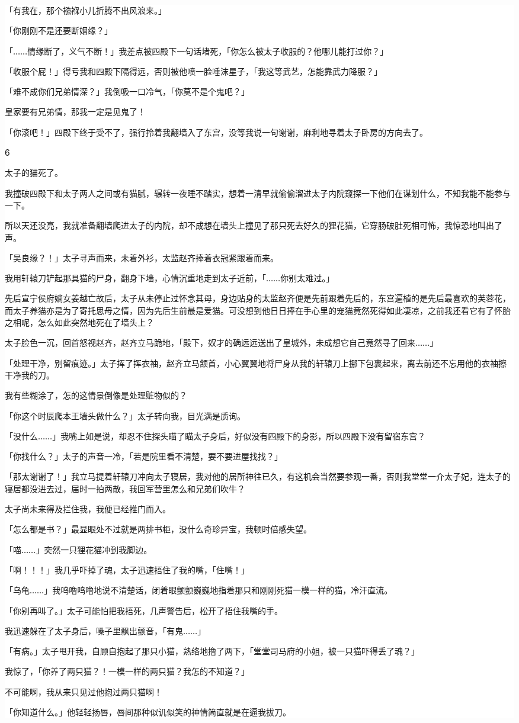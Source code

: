 「有我在，那个襁褓小儿折腾不出风浪来。」

「你刚刚不是还要断姻缘？」

「……情缘断了，义气不断！」我差点被四殿下一句话堵死，「你怎么被太子收服的？他哪儿能打过你？」

「收服个屁！」得亏我和四殿下隔得远，否则被他喷一脸唾沫星子，「我这等武艺，怎能靠武力降服？」

「难不成你们兄弟情深？」我倒吸一口冷气，「你莫不是个鬼吧？」

皇家要有兄弟情，那我一定是见鬼了！

「你滚吧！」四殿下终于受不了，强行拎着我翻墙入了东宫，没等我说一句谢谢，麻利地寻着太子卧房的方向去了。

6

太子的猫死了。

我撞破四殿下和太子两人之间或有猫腻，辗转一夜睡不踏实，想着一清早就偷偷溜进太子内院窥探一下他们在谋划什么，不知我能不能参与一下。

所以天还没亮，我就准备翻墙爬进太子的内院，却不成想在墙头上撞见了那只死去好久的狸花猫，它穿肠破肚死相可怖，我惊恐地叫出了声。

「吴良缘？！」太子寻声而来，未着外衫，太监赵齐捧着衣冠紧跟着而来。

我用轩辕刀铲起那具猫的尸身，翻身下墙，心情沉重地走到太子近前，「……你别太难过。」

先后宣宁侯府嫡女姜越亡故后，太子从未停止过怀念其母，身边贴身的太监赵齐便是先前跟着先后的，东宫遍植的是先后最喜欢的芙蓉花，而太子养猫亦是为了寄托思母之情，因为先后生前最是爱猫。可没想到他日日捧在手心里的宠猫竟然死得如此凄凉，之前我还看它有了怀胎之相呢，怎么如此突然地死在了墙头上？

太子脸色一沉，回首怒视赵齐，赵齐立马跪地，「殿下，奴才的确远远送出了皇城外，未成想它自己竟然寻了回来……」

「处理干净，别留痕迹。」太子挥了挥衣袖，赵齐立马颔首，小心翼翼地将尸身从我的轩辕刀上挪下包裹起来，离去前还不忘用他的衣袖擦干净我的刀。

我有些糊涂了，怎的这情景倒像是处理赃物似的？

「你这个时辰爬本王墙头做什么？」太子转向我，目光满是质询。

「没什么……」我嘴上如是说，却忍不住探头瞄了瞄太子身后，好似没有四殿下的身影，所以四殿下没有留宿东宫？

「你找什么？」太子的声音一冷，「若是院里看不清楚，要不要进屋找找？」

「那太谢谢了！」我立马提着轩辕刀冲向太子寝居，我对他的居所神往已久，有这机会当然要参观一番，否则我堂堂一介太子妃，连太子的寝居都没进去过，届时一拍两散，我回军营里怎么和兄弟们吹牛？

太子尚未来得及拦住我，我便已经推门而入。

「怎么都是书？」最显眼处不过就是两排书柜，没什么奇珍异宝，我顿时倍感失望。

「喵……」突然一只狸花猫冲到我脚边。

「啊！！！」我几乎吓掉了魂，太子迅速捂住了我的嘴，「住嘴！」

「乌龟……」我呜噜呜噜地说不清楚话，闭着眼颤颤巍巍地指着那只和刚刚死猫一模一样的猫，冷汗直流。

「你别再叫了。」太子可能怕把我捂死，几声警告后，松开了捂住我嘴的手。

我迅速躲在了太子身后，嗓子里飘出颤音，「有鬼……」

「有病。」太子甩开我，自顾自抱起了那只小猫，熟络地撸了两下，「堂堂司马府的小姐，被一只猫吓得丢了魂？」

我惊了，「你养了两只猫？！一模一样的两只猫？我怎的不知道？」

不可能啊，我从来只见过他抱过两只猫啊！

「你知道什么。」他轻轻扬唇，唇间那种似讥似笑的神情简直就是在逼我拔刀。
